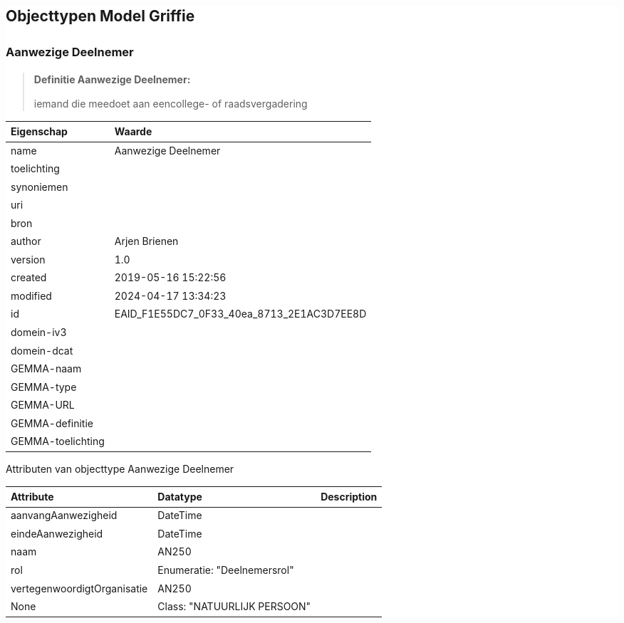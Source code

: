 
## Objecttypen Model Griffie


### Aanwezige Deelnemer
> **Definitie Aanwezige Deelnemer:** 
>
> iemand die meedoet aan eencollege- of raadsvergadering

| Eigenschap | Waarde |
| :--- | :------ |
| name | Aanwezige Deelnemer |
| toelichting |  |
| synoniemen |  |
| uri |  |
| bron |  |
| author | Arjen Brienen |
| version | 1.0 |
| created | 2019-05-16 15:22:56 |
| modified | 2024-04-17 13:34:23 |
| id | EAID_F1E55DC7_0F33_40ea_8713_2E1AC3D7EE8D |
| domein-iv3 |  |
| domein-dcat |  |
| GEMMA-naam |  |
| GEMMA-type |  |
| GEMMA-URL |  |
| GEMMA-definitie |  |
| GEMMA-toelichting |  |


Attributen van objecttype Aanwezige Deelnemer

| Attribute | Datatype | Description |
| :--- | :--- | :--- |
| aanvangAanwezigheid | DateTime |  |
| eindeAanwezigheid | DateTime |  |
| naam | AN250 |  |
| rol | Enumeratie: "Deelnemersrol" |  |
| vertegenwoordigtOrganisatie | AN250 |  |
| None | Class: "NATUURLIJK PERSOON" |  |
